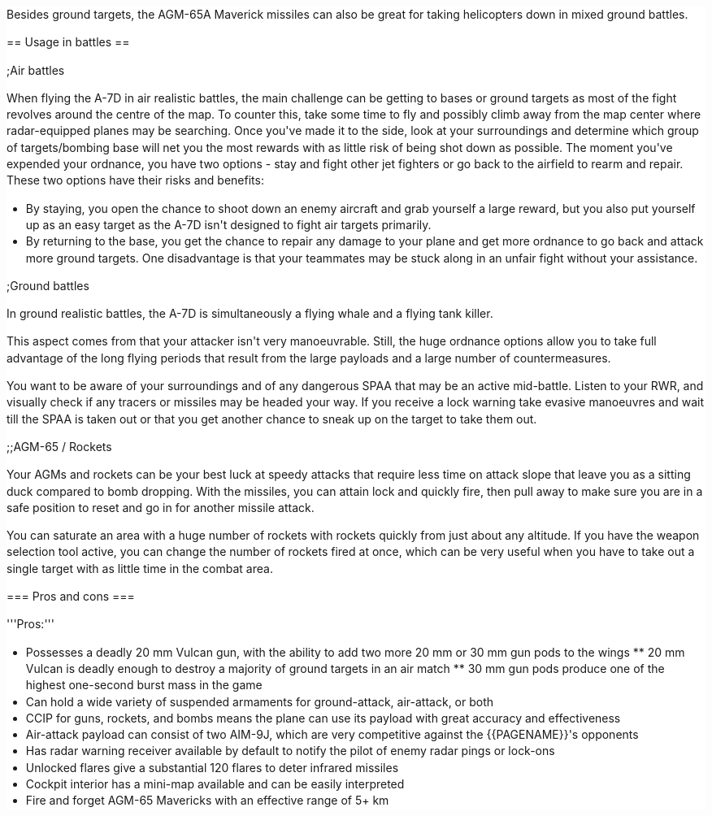 Besides ground targets, the AGM-65A Maverick missiles can also be great for taking helicopters down in mixed ground battles.

== Usage in battles ==


;Air battles

When flying the A-7D in air realistic battles, the main challenge can be getting to bases or ground targets as most of the fight revolves around the centre of the map. To counter this, take some time to fly and possibly climb away from the map center where radar-equipped planes may be searching.
Once you've made it to the side, look at your surroundings and determine which group of targets/bombing base will net you the most rewards with as little risk of being shot down as possible. The moment you've expended your ordnance, you have two options - stay and fight other jet fighters or go back to the airfield to rearm and repair. These two options have their risks and benefits:

* By staying, you open the chance to shoot down an enemy aircraft and grab yourself a large reward, but you also put yourself up as an easy target as the A-7D isn't designed to fight air targets primarily.
* By returning to the base, you get the chance to repair any damage to your plane and get more ordnance to go back and attack more ground targets. One disadvantage is that your teammates may be stuck along in an unfair fight without your assistance.

;Ground battles

In ground realistic battles, the A-7D is simultaneously a flying whale and a flying tank killer.

This aspect comes from that your attacker isn't very manoeuvrable. Still, the huge ordnance options allow you to take full advantage of the long flying periods that result from the large payloads and a large number of countermeasures.

You want to be aware of your surroundings and of any dangerous SPAA that may be an active mid-battle. Listen to your RWR, and visually check if any tracers or missiles may be headed your way. If you receive a lock warning take evasive manoeuvres and wait till the SPAA is taken out or that you get another chance to sneak up on the target to take them out.

;;AGM-65 / Rockets

Your AGMs and rockets can be your best luck at speedy attacks that require less time on attack slope that leave you as a sitting duck compared to bomb dropping. With the missiles, you can attain lock and quickly fire, then pull away to make sure you are in a safe position to reset and go in for another missile attack.

You can saturate an area with a huge number of rockets with rockets quickly from just about any altitude. If you have the weapon selection tool active, you can change the number of rockets fired at once, which can be very useful when you have to take out a single target with as little time in the combat area.

=== Pros and cons ===


'''Pros:'''

* Possesses a deadly 20 mm Vulcan gun, with the ability to add two more 20 mm or 30 mm gun pods to the wings
** 20 mm Vulcan is deadly enough to destroy a majority of ground targets in an air match
** 30 mm gun pods produce one of the highest one-second burst mass in the game
* Can hold a wide variety of suspended armaments for ground-attack, air-attack, or both
* CCIP for guns, rockets, and bombs means the plane can use its payload with great accuracy and effectiveness
* Air-attack payload can consist of two AIM-9J, which are very competitive against the {{PAGENAME}}'s opponents
* Has radar warning receiver available by default to notify the pilot of enemy radar pings or lock-ons
* Unlocked flares give a substantial 120 flares to deter infrared missiles
* Cockpit interior has a mini-map available and can be easily interpreted
* Fire and forget AGM-65 Mavericks with an effective range of 5+ km

